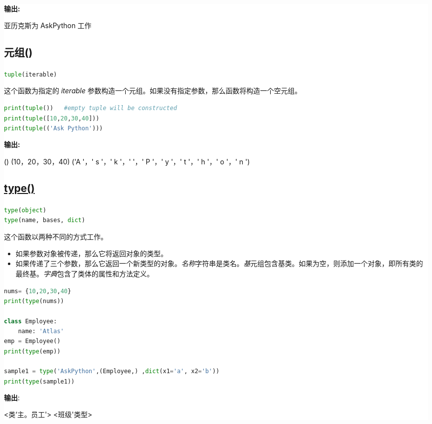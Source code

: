 **输出:**

亚历克斯为 AskPython 工作

## 元组()

```py
tuple(iterable)

```

这个函数为指定的 *iterable* 参数构造一个元组。如果没有指定参数，那么函数将构造一个空元组。

```py
print(tuple())   #empty tuple will be constructed
print(tuple([10,20,30,40]))
print(tuple(('Ask Python')))

```

**输出:**

()
(10，20，30，40)
('A '，' s '，' k '，' '，' P '，' y '，' t '，' h '，' o '，' n ')

## [type()](https://www.askpython.com/python/built-in-methods/python-type-function)

```py
type(object)
type(name, bases, dict)

```

这个函数以两种不同的方式工作。

*   如果参数对象被传递，那么它将返回对象的类型。
*   如果传递了三个参数，那么它返回一个新类型的对象。*名称*字符串是类名。*基*元组包含基类。如果为空，则添加一个对象，即所有类的最终基。*字典*包含了类体的属性和方法定义。

```py
nums= {10,20,30,40}
print(type(nums))

class Employee:
    name: 'Atlas'
emp = Employee()
print(type(emp))

sample1 = type('AskPython',(Employee,) ,dict(x1='a', x2='b'))
print(type(sample1))

```

**输出**:

 <class><类‘主。员工'>
<班级'类型></class>
